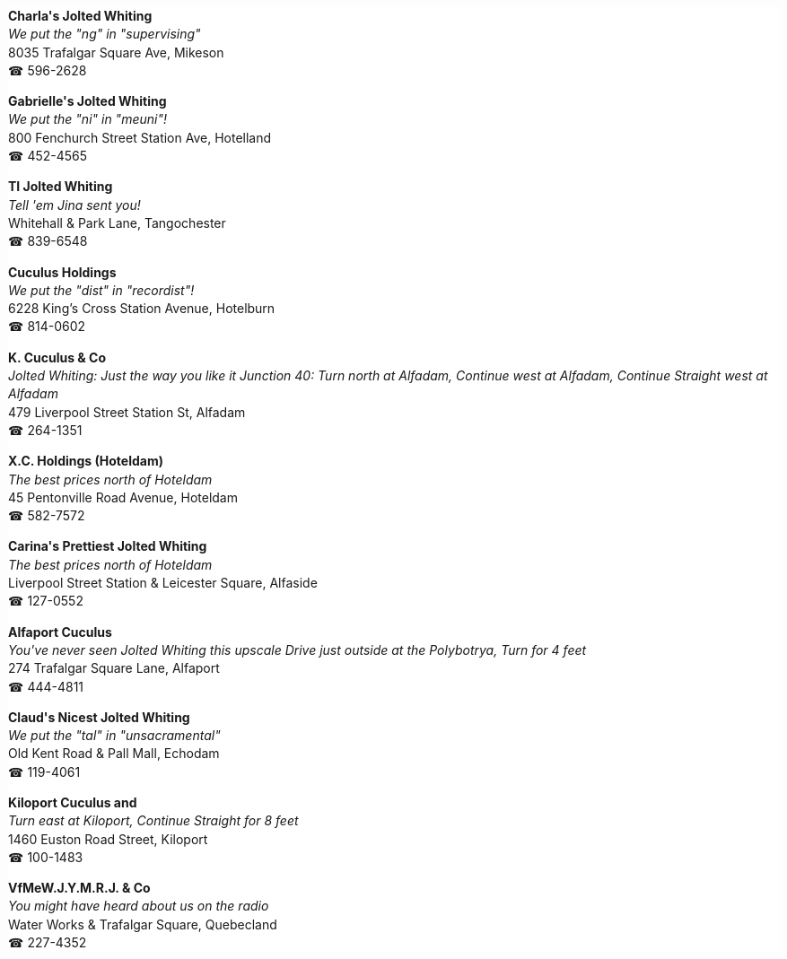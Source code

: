 **Charla's Jolted Whiting**  
_We put the "ng" in "supervising"_  
8035 Trafalgar Square Ave, Mikeson  
☎ 596-2628

**Gabrielle's Jolted Whiting**  
_We put the "ni" in "meuni"!_  
800 Fenchurch Street Station Ave, Hotelland  
☎ 452-4565

**TI Jolted Whiting**  
_Tell 'em Jina sent you!_  
Whitehall & Park Lane, Tangochester  
☎ 839-6548

**Cuculus Holdings**  
_We put the "dist" in "recordist"!_  
6228 King’s Cross Station Avenue, Hotelburn  
☎ 814-0602

**K. Cuculus & Co**  
_Jolted Whiting: Just the way you like it 
Junction 40: Turn north at Alfadam, Continue west at Alfadam, Continue Straight west at Alfadam_  
479 Liverpool Street Station St, Alfadam  
☎ 264-1351

**X.C. Holdings (Hoteldam)**  
_The best prices north of Hoteldam_  
45 Pentonville Road Avenue, Hoteldam  
☎ 582-7572

**Carina's Prettiest Jolted Whiting**  
_The best prices north of Hoteldam_  
Liverpool Street Station & Leicester Square, Alfaside  
☎ 127-0552

**Alfaport Cuculus**  
_You've never seen Jolted Whiting this upscale 
Drive just outside at the Polybotrya, Turn for 4 feet_  
274 Trafalgar Square Lane, Alfaport  
☎ 444-4811

**Claud's Nicest Jolted Whiting**  
_We put the "tal" in "unsacramental"_  
Old Kent Road & Pall Mall, Echodam  
☎ 119-4061

**Kiloport Cuculus and**  
_Turn east at Kiloport, Continue Straight for 8 feet_  
1460 Euston Road Street, Kiloport  
☎ 100-1483

**VfMeW.J.Y.M.R.J. & Co**  
_You might have heard about us on the radio_  
Water Works & Trafalgar Square, Quebecland  
☎ 227-4352
